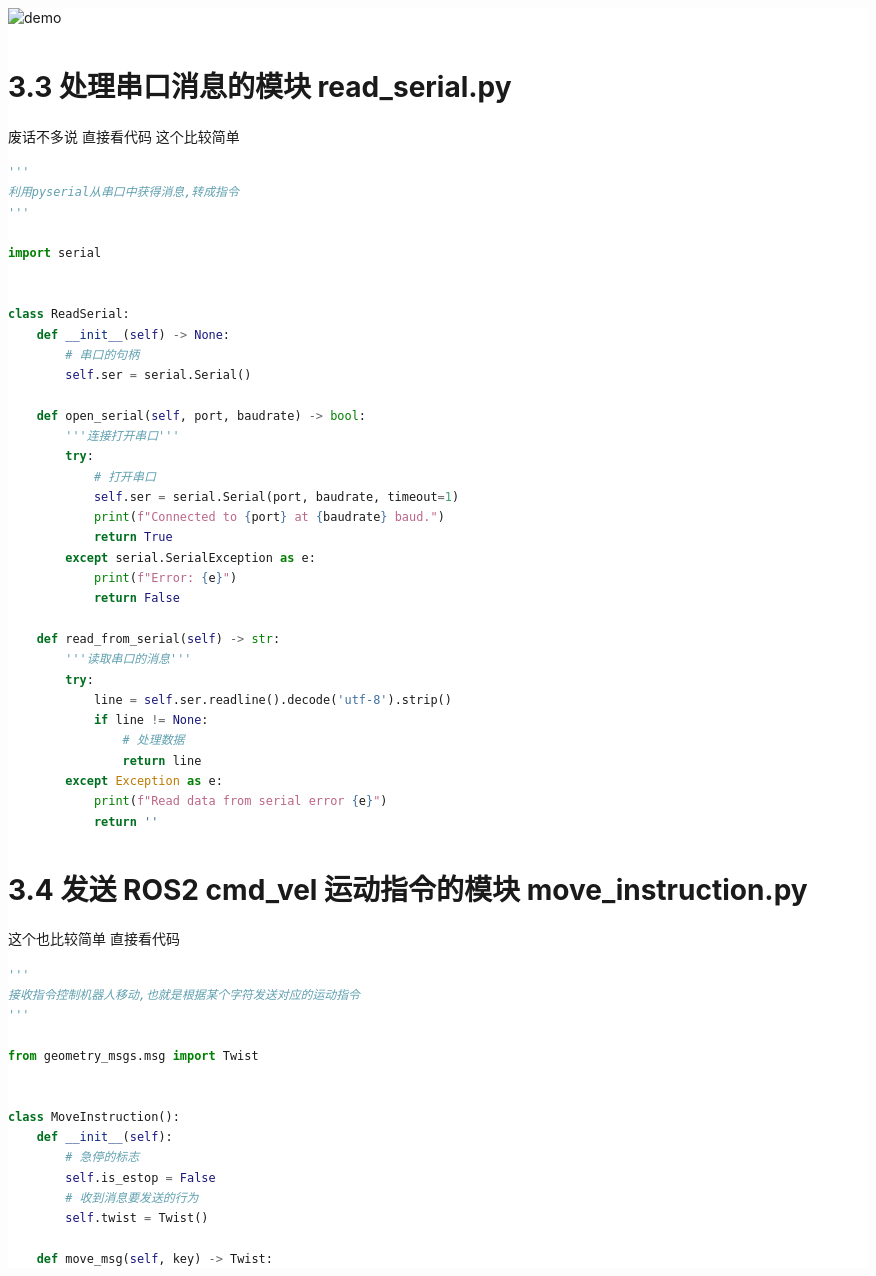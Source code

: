 ![demo](/api/v1/website/image/ros2/3_demo.jpg)

# 3.3 处理串口消息的模块 read_serial.py

废话不多说 直接看代码 这个比较简单

```py
'''
利用pyserial从串口中获得消息,转成指令
'''

import serial


class ReadSerial:
    def __init__(self) -> None:
        # 串口的句柄
        self.ser = serial.Serial()

    def open_serial(self, port, baudrate) -> bool:
        '''连接打开串口'''
        try:
            # 打开串口
            self.ser = serial.Serial(port, baudrate, timeout=1)
            print(f"Connected to {port} at {baudrate} baud.")
            return True
        except serial.SerialException as e:
            print(f"Error: {e}")
            return False

    def read_from_serial(self) -> str:
        '''读取串口的消息'''
        try:
            line = self.ser.readline().decode('utf-8').strip()
            if line != None:
                # 处理数据
                return line
        except Exception as e:
            print(f"Read data from serial error {e}")
            return ''

```

# 3.4 发送 ROS2 cmd_vel 运动指令的模块 move_instruction.py

这个也比较简单 直接看代码

```py
'''
接收指令控制机器人移动,也就是根据某个字符发送对应的运动指令
'''

from geometry_msgs.msg import Twist


class MoveInstruction():
    def __init__(self):
        # 急停的标志
        self.is_estop = False
        # 收到消息要发送的行为
        self.twist = Twist()

    def move_msg(self, key) -> Twist:
```